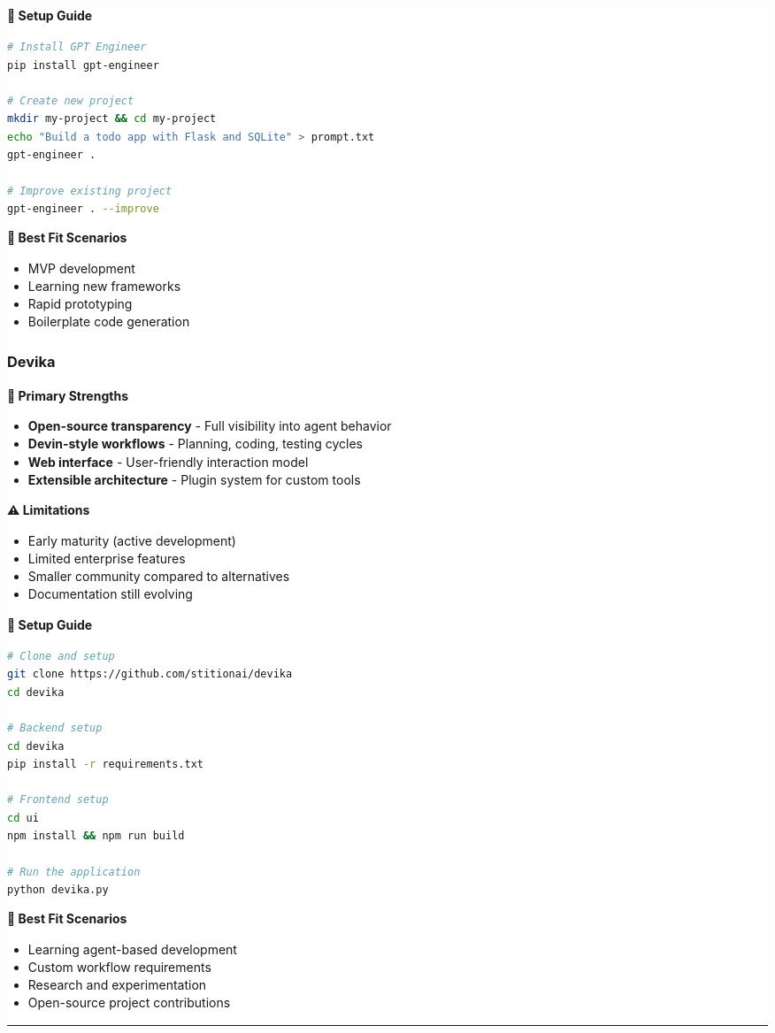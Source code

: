 **🚀 Setup Guide**
```bash
# Install GPT Engineer
pip install gpt-engineer

# Create new project
mkdir my-project && cd my-project
echo "Build a todo app with Flask and SQLite" > prompt.txt
gpt-engineer .

# Improve existing project
gpt-engineer . --improve
```

**🎯 Best Fit Scenarios**
- MVP development
- Learning new frameworks
- Rapid prototyping
- Boilerplate code generation

### Devika
**🎯 Primary Strengths**
- **Open-source transparency** - Full visibility into agent behavior
- **Devin-style workflows** - Planning, coding, testing cycles
- **Web interface** - User-friendly interaction model
- **Extensible architecture** - Plugin system for custom tools

**⚠️ Limitations**
- Early maturity (active development)
- Limited enterprise features
- Smaller community compared to alternatives
- Documentation still evolving

**🚀 Setup Guide**
```bash
# Clone and setup
git clone https://github.com/stitionai/devika
cd devika

# Backend setup
cd devika
pip install -r requirements.txt

# Frontend setup
cd ui
npm install && npm run build

# Run the application
python devika.py
```

**🎯 Best Fit Scenarios**
- Learning agent-based development
- Custom workflow requirements
- Research and experimentation
- Open-source project contributions

---